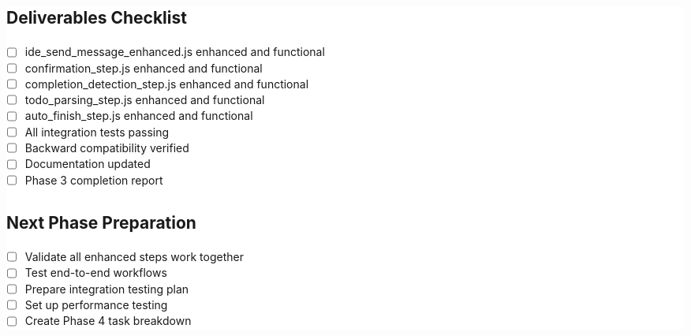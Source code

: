 ## Deliverables Checklist
- [ ] ide_send_message_enhanced.js enhanced and functional
- [ ] confirmation_step.js enhanced and functional
- [ ] completion_detection_step.js enhanced and functional
- [ ] todo_parsing_step.js enhanced and functional
- [ ] auto_finish_step.js enhanced and functional
- [ ] All integration tests passing
- [ ] Backward compatibility verified
- [ ] Documentation updated
- [ ] Phase 3 completion report

## Next Phase Preparation
- [ ] Validate all enhanced steps work together
- [ ] Test end-to-end workflows
- [ ] Prepare integration testing plan
- [ ] Set up performance testing
- [ ] Create Phase 4 task breakdown 